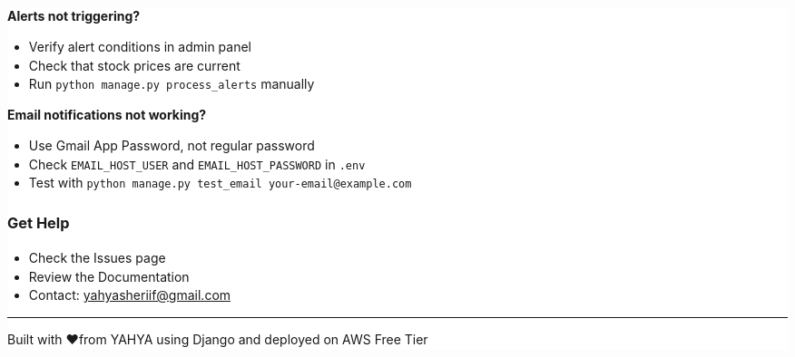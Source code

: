 **Alerts not triggering?**
- Verify alert conditions in admin panel  
- Check that stock prices are current  
- Run `python manage.py process_alerts` manually  

**Email notifications not working?**
- Use Gmail App Password, not regular password  
- Check `EMAIL_HOST_USER` and `EMAIL_HOST_PASSWORD` in `.env`  
- Test with `python manage.py test_email your-email@example.com`  

### Get Help
- Check the Issues page  
- Review the Documentation  
- Contact: yahyasheriif@gmail.com  

---
Built with ❤️from YAHYA using Django and deployed on AWS Free Tier
